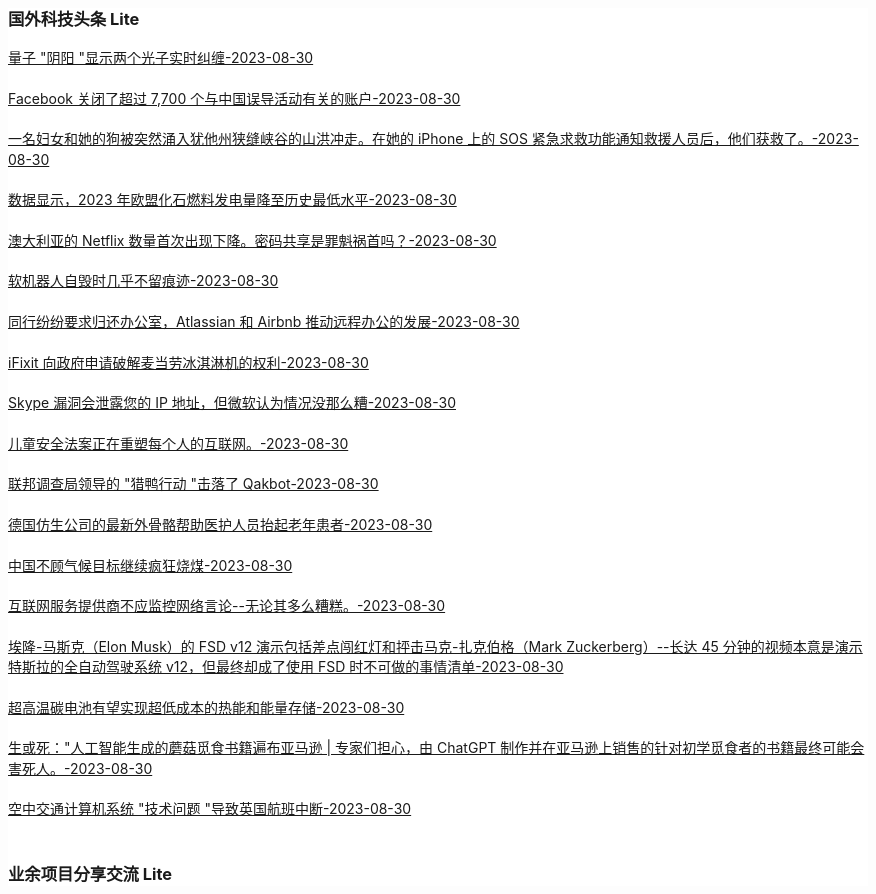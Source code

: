 



###  国外科技头条 Lite

<a target=_blank rel=nofollow href="https://www.space.com/quantum-yin-yang-shows-two-photons-being-entangled-in-real-time" >量子 "阴阳 "显示两个光子实时纠缠-2023-08-30</a><br/><br/><a target=_blank rel=nofollow href="https://www.thewrap.com/facebook-meta-takes-down-7700-accounts-chinese-misinformation/" >Facebook 关闭了超过 7,700 个与中国误导活动有关的账户-2023-08-30</a><br/><br/><a target=_blank rel=nofollow href="https://www.businessinsider.com/woman-dog-swept-utah-canyon-flash-flood-saved-apple-sos-2023-8" >一名妇女和她的狗被突然涌入犹他州狭缝峡谷的山洪冲走。在她的 iPhone 上的 SOS 紧急求救功能通知救援人员后，他们获救了。-2023-08-30</a><br/><br/><a target=_blank rel=nofollow href="https://www.theguardian.com/environment/2023/aug/30/eu-fossil-fuel-burning-for-electricity-fell-to-lowest-on-record-in-2023-data-shows" >数据显示，2023 年欧盟化石燃料发电量降至历史最低水平-2023-08-30</a><br/><br/><a target=_blank rel=nofollow href="https://www.abc.net.au/news/2023-08-30/netflix-numbers-are-down-for-the-first-time-in-australia-is-pass/102789364" >澳大利亚的 Netflix 数量首次出现下降。密码共享是罪魁祸首吗？-2023-08-30</a><br/><br/><a target=_blank rel=nofollow href="https://techxplore.com/news/2023-08-soft-robots-self-destruct.html" >软机器人自毁时几乎不留痕迹-2023-08-30</a><br/><br/><a target=_blank rel=nofollow href="https://www.bloomberg.com/news/articles/2023-08-16/atlassian-airbnb-among-companies-sticking-with-work-from-home" >同行纷纷要求归还办公室，Atlassian 和 Airbnb 推动远程办公的发展-2023-08-30</a><br/><br/><a target=_blank rel=nofollow href="https://www.404media.co/activists-petition-government-for-right-to-hack-mcdonalds-mcflurry-machines-to-repair-them/" >iFixit 向政府申请破解麦当劳冰淇淋机的权利-2023-08-30</a><br/><br/><a target=_blank rel=nofollow href="https://www.techspot.com/news/99949-latest-skype-vulnerability-can-reveal-ip-address-but.html" >Skype 漏洞会泄露您的 IP 地址，但微软认为情况没那么糟-2023-08-30</a><br/><br/><a target=_blank rel=nofollow href="https://www.theverge.com/2023/8/29/23849375/kosa-child-safety-free-speech-louisiana-utah-parental-consent" >儿童安全法案正在重塑每个人的互联网。-2023-08-30</a><br/><br/><a target=_blank rel=nofollow href="https://www.theregister.com/2023/08/29/duck_hunt_qakbot/" >联邦调查局领导的 "猎鸭行动 "击落了 Qakbot-2023-08-30</a><br/><br/><a target=_blank rel=nofollow href="https://www.engadget.com/german-bionics-latest-exoskeleton-helps-healthcare-workers-lift-elderly-patients-130046538.html" >德国仿生公司的最新外骨骼帮助医护人员抬起老年患者-2023-08-30</a><br/><br/><a target=_blank rel=nofollow href="https://www.theguardian.com/world/2023/aug/29/china-coal-plants-climate-goals-carbon" >中国不顾气候目标继续疯狂烧煤-2023-08-30</a><br/><br/><a target=_blank rel=nofollow href="https://www.eff.org/deeplinks/2023/08/isps-should-not-police-online-speech-no-matter-how-awful-it" >互联网服务提供商不应监控网络言论--无论其多么糟糕。-2023-08-30</a><br/><br/><a target=_blank rel=nofollow href="https://www.theverge.com/2023/8/28/23848882/elon-musk-tesla-fsd-v12-demo-red-light-zuckerberg-house" >埃隆-马斯克（Elon Musk）的 FSD v12 演示包括差点闯红灯和抨击马克-扎克伯格（Mark Zuckerberg）--长达 45 分钟的视频本意是演示特斯拉的全自动驾驶系统 v12，但最终却成了使用 FSD 时不可做的事情清单-2023-08-30</a><br/><br/><a target=_blank rel=nofollow href="https://newatlas.com/energy/antora-carbon-heat-battery/" >超高温碳电池有望实现超低成本的热能和能量存储-2023-08-30</a><br/><br/><a target=_blank rel=nofollow href="https://www.404media.co/ai-generated-mushroom-foraging-books-amazon/" >生或死："人工智能生成的蘑菇觅食书籍遍布亚马逊 | 专家们担心，由 ChatGPT 制作并在亚马逊上销售的针对初学觅食者的书籍最终可能会害死人。-2023-08-30</a><br/><br/><a target=_blank rel=nofollow href="https://www.theregister.com/2023/08/28/uk_flights_disrupted/" >空中交通计算机系统 "技术问题 "导致英国航班中断-2023-08-30</a><br/><br/>





###  业余项目分享交流 Lite
